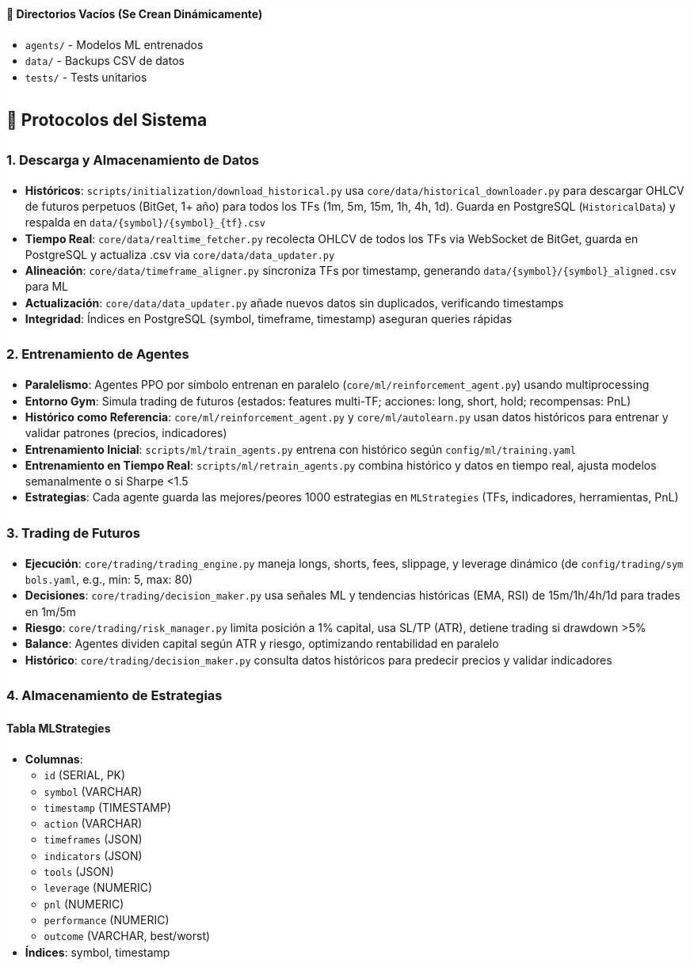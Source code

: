 #### 📁 **Directorios Vacíos (Se Crean Dinámicamente)**
- `agents/` - Modelos ML entrenados
- `data/` - Backups CSV de datos
- `tests/` - Tests unitarios

## 🔄 Protocolos del Sistema

### 1. Descarga y Almacenamiento de Datos

- **Históricos**: `scripts/initialization/download_historical.py` usa `core/data/historical_downloader.py` para descargar OHLCV de futuros perpetuos (BitGet, 1+ año) para todos los TFs (1m, 5m, 15m, 1h, 4h, 1d). Guarda en PostgreSQL (`HistoricalData`) y respalda en `data/{symbol}/{symbol}_{tf}.csv`
- **Tiempo Real**: `core/data/realtime_fetcher.py` recolecta OHLCV de todos los TFs via WebSocket de BitGet, guarda en PostgreSQL y actualiza .csv via `core/data/data_updater.py`
- **Alineación**: `core/data/timeframe_aligner.py` sincroniza TFs por timestamp, generando `data/{symbol}/{symbol}_aligned.csv` para ML
- **Actualización**: `core/data/data_updater.py` añade nuevos datos sin duplicados, verificando timestamps
- **Integridad**: Índices en PostgreSQL (symbol, timeframe, timestamp) aseguran queries rápidas

### 2. Entrenamiento de Agentes

- **Paralelismo**: Agentes PPO por símbolo entrenan en paralelo (`core/ml/reinforcement_agent.py`) usando multiprocessing
- **Entorno Gym**: Simula trading de futuros (estados: features multi-TF; acciones: long, short, hold; recompensas: PnL)
- **Histórico como Referencia**: `core/ml/reinforcement_agent.py` y `core/ml/autolearn.py` usan datos históricos para entrenar y validar patrones (precios, indicadores)
- **Entrenamiento Inicial**: `scripts/ml/train_agents.py` entrena con histórico según `config/ml/training.yaml`
- **Entrenamiento en Tiempo Real**: `scripts/ml/retrain_agents.py` combina histórico y datos en tiempo real, ajusta modelos semanalmente o si Sharpe <1.5
- **Estrategias**: Cada agente guarda las mejores/peores 1000 estrategias en `MLStrategies` (TFs, indicadores, herramientas, PnL)

### 3. Trading de Futuros

- **Ejecución**: `core/trading/trading_engine.py` maneja longs, shorts, fees, slippage, y leverage dinámico (de `config/trading/symbols.yaml`, e.g., min: 5, max: 80)
- **Decisiones**: `core/trading/decision_maker.py` usa señales ML y tendencias históricas (EMA, RSI) de 15m/1h/4h/1d para trades en 1m/5m
- **Riesgo**: `core/trading/risk_manager.py` limita posición a 1% capital, usa SL/TP (ATR), detiene trading si drawdown >5%
- **Balance**: Agentes dividen capital según ATR y riesgo, optimizando rentabilidad en paralelo
- **Histórico**: `core/trading/decision_maker.py` consulta datos históricos para predecir precios y validar indicadores

### 4. Almacenamiento de Estrategias

#### Tabla MLStrategies
- **Columnas**: 
  - `id` (SERIAL, PK)
  - `symbol` (VARCHAR)
  - `timestamp` (TIMESTAMP)
  - `action` (VARCHAR)
  - `timeframes` (JSON)
  - `indicators` (JSON)
  - `tools` (JSON)
  - `leverage` (NUMERIC)
  - `pnl` (NUMERIC)
  - `performance` (NUMERIC)
  - `outcome` (VARCHAR, best/worst)
- **Índices**: symbol, timestamp
